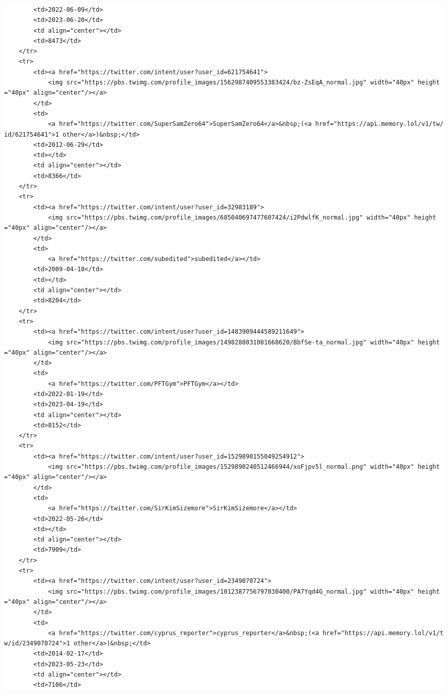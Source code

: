             <td>2022-06-09</td>
            <td>2023-06-20</td>
            <td align="center"></td>
            <td>8473</td>
        </tr>
        <tr>
            <td><a href="https://twitter.com/intent/user?user_id=621754641">
                <img src="https://pbs.twimg.com/profile_images/1562987409553383424/bz-ZsEqA_normal.jpg" width="40px" height="40px" align="center"/></a>
            </td>
            <td>
                <a href="https://twitter.com/SuperSamZero64">SuperSamZero64</a>&nbsp;(<a href="https://api.memory.lol/v1/tw/id/621754641">1 other</a>)&nbsp;</td>
            <td>2012-06-29</td>
            <td></td>
            <td align="center"></td>
            <td>8366</td>
        </tr>
        <tr>
            <td><a href="https://twitter.com/intent/user?user_id=32983189">
                <img src="https://pbs.twimg.com/profile_images/685040697477607424/i2PdwlfK_normal.jpg" width="40px" height="40px" align="center"/></a>
            </td>
            <td>
                <a href="https://twitter.com/subedited">subedited</a></td>
            <td>2009-04-18</td>
            <td></td>
            <td align="center"></td>
            <td>8204</td>
        </tr>
        <tr>
            <td><a href="https://twitter.com/intent/user?user_id=1483909444589211649">
                <img src="https://pbs.twimg.com/profile_images/1498288031081668620/BbfSe-ta_normal.jpg" width="40px" height="40px" align="center"/></a>
            </td>
            <td>
                <a href="https://twitter.com/PFTGym">PFTGym</a></td>
            <td>2022-01-19</td>
            <td>2023-04-19</td>
            <td align="center"></td>
            <td>8152</td>
        </tr>
        <tr>
            <td><a href="https://twitter.com/intent/user?user_id=1529890155049254912">
                <img src="https://pbs.twimg.com/profile_images/1529890240512466944/xoFjpv5l_normal.png" width="40px" height="40px" align="center"/></a>
            </td>
            <td>
                <a href="https://twitter.com/SirKimSizemore">SirKimSizemore</a></td>
            <td>2022-05-26</td>
            <td></td>
            <td align="center"></td>
            <td>7909</td>
        </tr>
        <tr>
            <td><a href="https://twitter.com/intent/user?user_id=2349070724">
                <img src="https://pbs.twimg.com/profile_images/1012387756797030400/PA7Yqd4G_normal.jpg" width="40px" height="40px" align="center"/></a>
            </td>
            <td>
                <a href="https://twitter.com/cyprus_reporter">cyprus_reporter</a>&nbsp;(<a href="https://api.memory.lol/v1/tw/id/2349070724">1 other</a>)&nbsp;</td>
            <td>2014-02-17</td>
            <td>2023-05-23</td>
            <td align="center"></td>
            <td>7106</td>